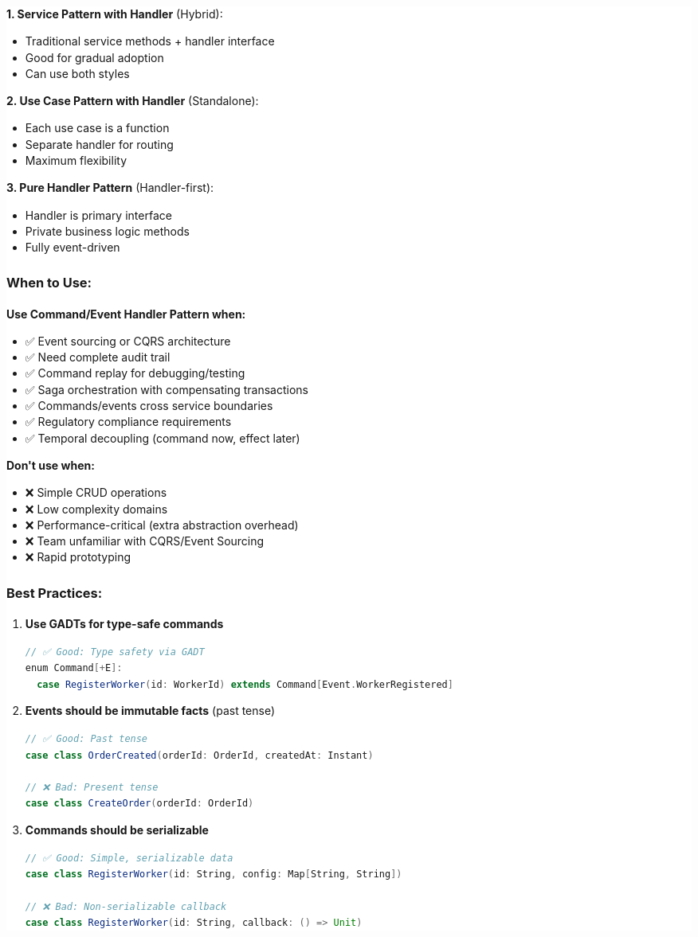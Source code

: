 **1. Service Pattern with Handler** (Hybrid):
- Traditional service methods + handler interface
- Good for gradual adoption
- Can use both styles

**2. Use Case Pattern with Handler** (Standalone):
- Each use case is a function
- Separate handler for routing
- Maximum flexibility

**3. Pure Handler Pattern** (Handler-first):
- Handler is primary interface
- Private business logic methods
- Fully event-driven

### When to Use:

**Use Command/Event Handler Pattern when:**
- ✅ Event sourcing or CQRS architecture
- ✅ Need complete audit trail
- ✅ Command replay for debugging/testing
- ✅ Saga orchestration with compensating transactions
- ✅ Commands/events cross service boundaries
- ✅ Regulatory compliance requirements
- ✅ Temporal decoupling (command now, effect later)

**Don't use when:**
- ❌ Simple CRUD operations
- ❌ Low complexity domains
- ❌ Performance-critical (extra abstraction overhead)
- ❌ Team unfamiliar with CQRS/Event Sourcing
- ❌ Rapid prototyping

### Best Practices:

1. **Use GADTs for type-safe commands**
   ```scala
   // ✅ Good: Type safety via GADT
   enum Command[+E]:
     case RegisterWorker(id: WorkerId) extends Command[Event.WorkerRegistered]
   ```

2. **Events should be immutable facts** (past tense)
   ```scala
   // ✅ Good: Past tense
   case class OrderCreated(orderId: OrderId, createdAt: Instant)

   // ❌ Bad: Present tense
   case class CreateOrder(orderId: OrderId)
   ```

3. **Commands should be serializable**
   ```scala
   // ✅ Good: Simple, serializable data
   case class RegisterWorker(id: String, config: Map[String, String])

   // ❌ Bad: Non-serializable callback
   case class RegisterWorker(id: String, callback: () => Unit)
   ```

